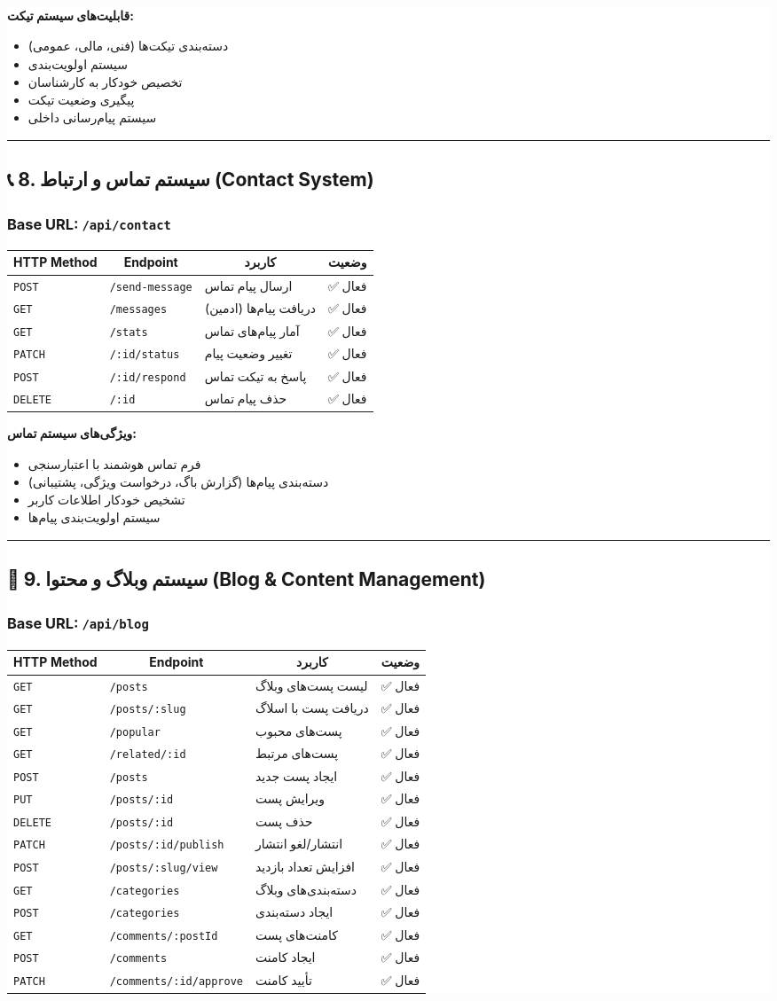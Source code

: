 **قابلیت‌های سیستم تیکت:**
- دسته‌بندی تیکت‌ها (فنی، مالی، عمومی)
- سیستم اولویت‌بندی
- تخصیص خودکار به کارشناسان
- پیگیری وضعیت تیکت
- سیستم پیام‌رسانی داخلی

---

## 📞 **8. سیستم تماس و ارتباط (Contact System)**

### **Base URL:** `/api/contact`

| **HTTP Method** | **Endpoint** | **کاربرد** | **وضعیت** |
|-----------------|--------------|-------------|------------|
| `POST` | `/send-message` | ارسال پیام تماس | ✅ فعال |
| `GET` | `/messages` | دریافت پیام‌ها (ادمین) | ✅ فعال |
| `GET` | `/stats` | آمار پیام‌های تماس | ✅ فعال |
| `PATCH` | `/:id/status` | تغییر وضعیت پیام | ✅ فعال |
| `POST` | `/:id/respond` | پاسخ به تیکت تماس | ✅ فعال |
| `DELETE` | `/:id` | حذف پیام تماس | ✅ فعال |

**ویژگی‌های سیستم تماس:**
- فرم تماس هوشمند با اعتبارسنجی
- دسته‌بندی پیام‌ها (گزارش باگ، درخواست ویژگی، پشتیبانی)
- تشخیص خودکار اطلاعات کاربر
- سیستم اولویت‌بندی پیام‌ها

---

## 📰 **9. سیستم وبلاگ و محتوا (Blog & Content Management)**

### **Base URL:** `/api/blog`

| **HTTP Method** | **Endpoint** | **کاربرد** | **وضعیت** |
|-----------------|--------------|-------------|------------|
| `GET` | `/posts` | لیست پست‌های وبلاگ | ✅ فعال |
| `GET` | `/posts/:slug` | دریافت پست با اسلاگ | ✅ فعال |
| `GET` | `/popular` | پست‌های محبوب | ✅ فعال |
| `GET` | `/related/:id` | پست‌های مرتبط | ✅ فعال |
| `POST` | `/posts` | ایجاد پست جدید | ✅ فعال |
| `PUT` | `/posts/:id` | ویرایش پست | ✅ فعال |
| `DELETE` | `/posts/:id` | حذف پست | ✅ فعال |
| `PATCH` | `/posts/:id/publish` | انتشار/لغو انتشار | ✅ فعال |
| `POST` | `/posts/:slug/view` | افزایش تعداد بازدید | ✅ فعال |
| `GET` | `/categories` | دسته‌بندی‌های وبلاگ | ✅ فعال |
| `POST` | `/categories` | ایجاد دسته‌بندی | ✅ فعال |
| `GET` | `/comments/:postId` | کامنت‌های پست | ✅ فعال |
| `POST` | `/comments` | ایجاد کامنت | ✅ فعال |
| `PATCH` | `/comments/:id/approve` | تأیید کامنت | ✅ فعال |